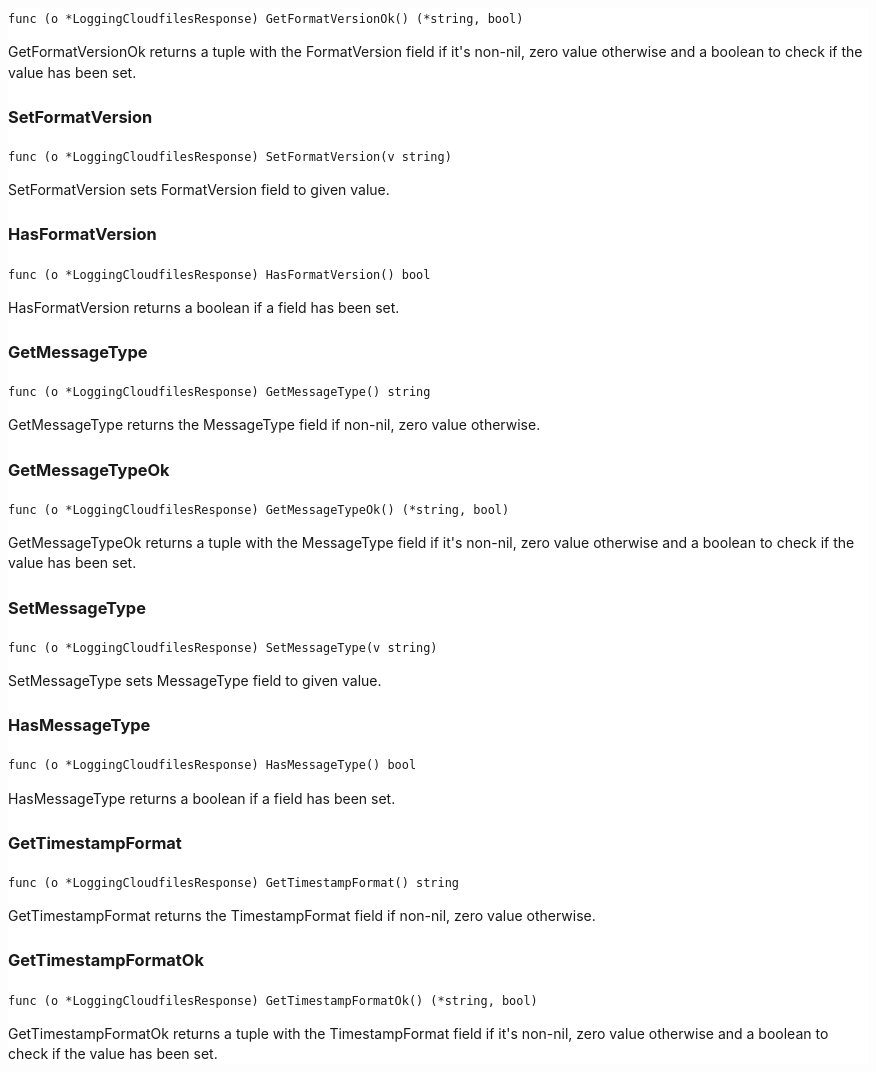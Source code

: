 `func (o *LoggingCloudfilesResponse) GetFormatVersionOk() (*string, bool)`

GetFormatVersionOk returns a tuple with the FormatVersion field if it's non-nil, zero value otherwise
and a boolean to check if the value has been set.

### SetFormatVersion

`func (o *LoggingCloudfilesResponse) SetFormatVersion(v string)`

SetFormatVersion sets FormatVersion field to given value.

### HasFormatVersion

`func (o *LoggingCloudfilesResponse) HasFormatVersion() bool`

HasFormatVersion returns a boolean if a field has been set.

### GetMessageType

`func (o *LoggingCloudfilesResponse) GetMessageType() string`

GetMessageType returns the MessageType field if non-nil, zero value otherwise.

### GetMessageTypeOk

`func (o *LoggingCloudfilesResponse) GetMessageTypeOk() (*string, bool)`

GetMessageTypeOk returns a tuple with the MessageType field if it's non-nil, zero value otherwise
and a boolean to check if the value has been set.

### SetMessageType

`func (o *LoggingCloudfilesResponse) SetMessageType(v string)`

SetMessageType sets MessageType field to given value.

### HasMessageType

`func (o *LoggingCloudfilesResponse) HasMessageType() bool`

HasMessageType returns a boolean if a field has been set.

### GetTimestampFormat

`func (o *LoggingCloudfilesResponse) GetTimestampFormat() string`

GetTimestampFormat returns the TimestampFormat field if non-nil, zero value otherwise.

### GetTimestampFormatOk

`func (o *LoggingCloudfilesResponse) GetTimestampFormatOk() (*string, bool)`

GetTimestampFormatOk returns a tuple with the TimestampFormat field if it's non-nil, zero value otherwise
and a boolean to check if the value has been set.

